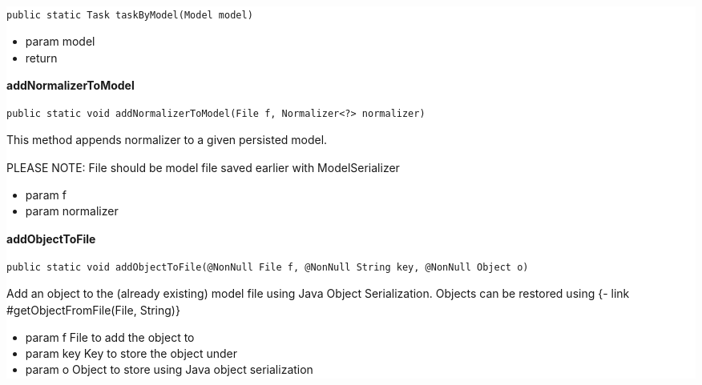 ```text
public static Task taskByModel(Model model)
```

* param model
* return

**addNormalizerToModel**

```text
public static void addNormalizerToModel(File f, Normalizer<?> normalizer)
```

This method appends normalizer to a given persisted model.

PLEASE NOTE: File should be model file saved earlier with ModelSerializer

* param f
* param normalizer

**addObjectToFile**

```text
public static void addObjectToFile(@NonNull File f, @NonNull String key, @NonNull Object o)
```

Add an object to the \(already existing\) model file using Java Object Serialization. Objects can be restored using {- link \#getObjectFromFile\(File, String\)}

* param f File to add the object to
* param key Key to store the object under
* param o Object to store using Java object serialization

